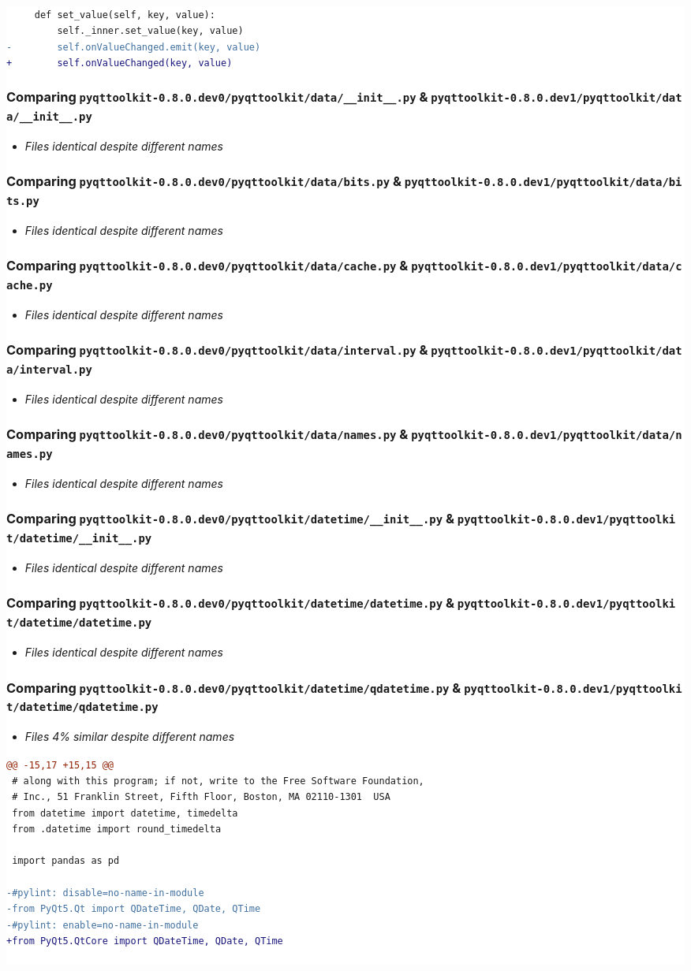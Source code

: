 ```diff
     def set_value(self, key, value):
         self._inner.set_value(key, value)
-        self.onValueChanged.emit(key, value)
+        self.onValueChanged(key, value)
```

### Comparing `pyqttoolkit-0.8.0.dev0/pyqttoolkit/data/__init__.py` & `pyqttoolkit-0.8.0.dev1/pyqttoolkit/data/__init__.py`

 * *Files identical despite different names*

### Comparing `pyqttoolkit-0.8.0.dev0/pyqttoolkit/data/bits.py` & `pyqttoolkit-0.8.0.dev1/pyqttoolkit/data/bits.py`

 * *Files identical despite different names*

### Comparing `pyqttoolkit-0.8.0.dev0/pyqttoolkit/data/cache.py` & `pyqttoolkit-0.8.0.dev1/pyqttoolkit/data/cache.py`

 * *Files identical despite different names*

### Comparing `pyqttoolkit-0.8.0.dev0/pyqttoolkit/data/interval.py` & `pyqttoolkit-0.8.0.dev1/pyqttoolkit/data/interval.py`

 * *Files identical despite different names*

### Comparing `pyqttoolkit-0.8.0.dev0/pyqttoolkit/data/names.py` & `pyqttoolkit-0.8.0.dev1/pyqttoolkit/data/names.py`

 * *Files identical despite different names*

### Comparing `pyqttoolkit-0.8.0.dev0/pyqttoolkit/datetime/__init__.py` & `pyqttoolkit-0.8.0.dev1/pyqttoolkit/datetime/__init__.py`

 * *Files identical despite different names*

### Comparing `pyqttoolkit-0.8.0.dev0/pyqttoolkit/datetime/datetime.py` & `pyqttoolkit-0.8.0.dev1/pyqttoolkit/datetime/datetime.py`

 * *Files identical despite different names*

### Comparing `pyqttoolkit-0.8.0.dev0/pyqttoolkit/datetime/qdatetime.py` & `pyqttoolkit-0.8.0.dev1/pyqttoolkit/datetime/qdatetime.py`

 * *Files 4% similar despite different names*

```diff
@@ -15,17 +15,15 @@
 # along with this program; if not, write to the Free Software Foundation,
 # Inc., 51 Franklin Street, Fifth Floor, Boston, MA 02110-1301  USA
 from datetime import datetime, timedelta
 from .datetime import round_timedelta
 
 import pandas as pd
 
-#pylint: disable=no-name-in-module
-from PyQt5.Qt import QDateTime, QDate, QTime
-#pylint: enable=no-name-in-module
+from PyQt5.QtCore import QDateTime, QDate, QTime
 
```
